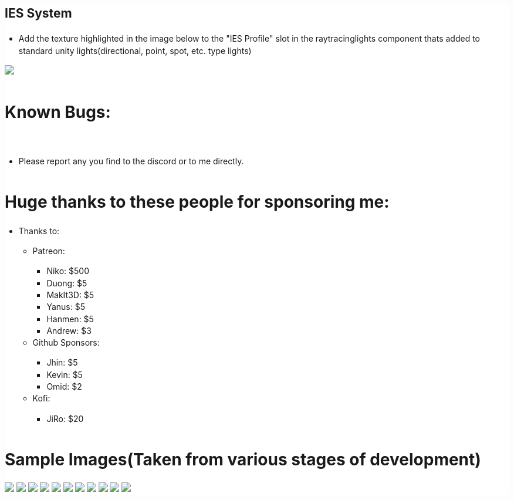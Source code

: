 ## IES System
<ul>
    <li>Add the texture highlighted in the image below to the "IES Profile" slot in the raytracinglights component thats added to standard unity lights(directional, point, spot, etc. type lights)</li>
</ul>

![](/.Images/IESInstructions0.png)

# Known Bugs:
</br>
<ul>
  <li>Please report any you find to the discord or to me directly.</li>
</ul>

# Huge thanks to these people for sponsoring me:
<ul>
  <li>Thanks to:</li>
  <ul>
    <li>Patreon:</li>
    <ul>
      <li>Niko:         $500</li> 
      <li>Duong:        $5</li>
      <li>MakIt3D:      $5</li>
      <li>Yanus:        $5</li>
      <li>Hanmen:       $5</li>
      <li>Andrew:       $3</li>
    </ul>
    <li>Github Sponsors:</li>
    <ul>
      <li>Jhin:         $5</li>
      <li>Kevin:        $5</li>
      <li>Omid:         $2</li>
    </ul>
    <li>Kofi:</li>
    <ul>
      <li>JiRo:         $20</li>
    </ul>
  </ul>
</ul>

# Sample Images(Taken from various stages of development)

![](/.Images/Arch2.png)
![](/.Images/CommonRender.png)
![](/.Images/SunTemple1.png)
![](/.Images/ModernBistro.png)
![](/.Images/ArchViz5.png)
![](/.Images/ArchViz4.png)
![](/.Images/Loft1.png)
![](/.Images/NewSponza3V2.png)
![](/.Images/NewSponza2V2.png)
![](/.Images/Cornell.png)
![](/.Images/Lego.png)